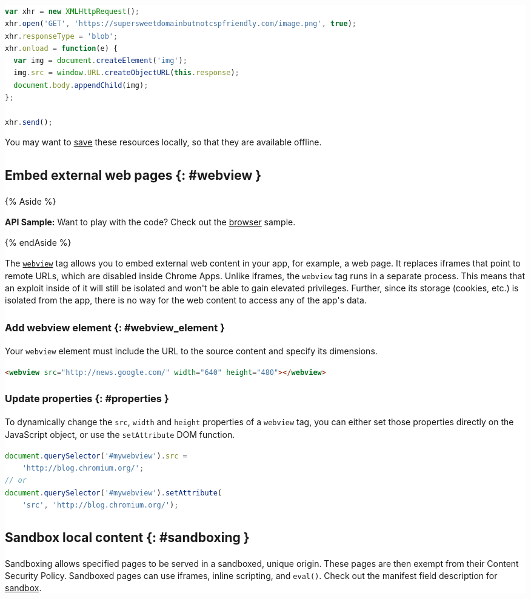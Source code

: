 ```js
var xhr = new XMLHttpRequest();
xhr.open('GET', 'https://supersweetdomainbutnotcspfriendly.com/image.png', true);
xhr.responseType = 'blob';
xhr.onload = function(e) {
  var img = document.createElement('img');
  img.src = window.URL.createObjectURL(this.response);
  document.body.appendChild(img);
};

xhr.send();
```

You may want to [save][6] these resources locally, so that they are available offline.

## Embed external web pages {: #webview }

{% Aside %}

**API Sample:** Want to play with the code? Check out the [browser][7] sample.

{% endAside %}

The [`webview`][8] tag allows you to embed external web content in your app, for example, a web
page. It replaces iframes that point to remote URLs, which are disabled inside Chrome Apps. Unlike
iframes, the `webview` tag runs in a separate process. This means that an exploit inside of it will
still be isolated and won't be able to gain elevated privileges. Further, since its storage
(cookies, etc.) is isolated from the app, there is no way for the web content to access any of the
app's data.

### Add webview element {: #webview_element }

Your `webview` element must include the URL to the source content and specify its dimensions.

```html
<webview src="http://news.google.com/" width="640" height="480"></webview>
```

### Update properties {: #properties }

To dynamically change the `src`, `width` and `height` properties of a `webview` tag, you can either
set those properties directly on the JavaScript object, or use the `setAttribute` DOM function.

```js
document.querySelector('#mywebview').src =
    'http://blog.chromium.org/';
// or
document.querySelector('#mywebview').setAttribute(
    'src', 'http://blog.chromium.org/');
```

## Sandbox local content {: #sandboxing }

Sandboxing allows specified pages to be served in a sandboxed, unique origin. These pages are then
exempt from their Content Security Policy. Sandboxed pages can use iframes, inline scripting, and
`eval()`. Check out the manifest field description for [sandbox][9].


[1]: https://blog.chromium.org/2020/08/changes-to-chrome-app-support-timeline.html
[2]: /apps/migration
[3]: app_architecture#security
[4]: https://github.com/GoogleChrome/chrome-app-samples/tree/master/samples/sandbox
[5]: contentSecurityPolicy
[6]: offline_apps#saving-locally
[7]: https://github.com/GoogleChrome/chrome-app-samples/tree/master/samples/webview-samples/browser
[8]: webview_tag
[9]: manifest/sandbox
[10]: https://developer.mozilla.org/en/DOM/window.postMessage
[11]: https://github.com/GoogleChrome/chrome-app-samples/tree/master/samples/sandbox